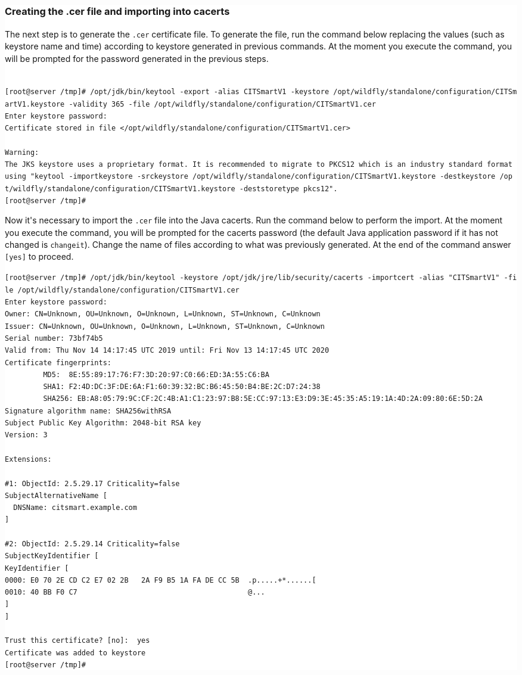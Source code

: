 ### Creating the .cer file and importing into cacerts

The next step is to generate the `.cer` certificate file. To generate the file, run the command below replacing the values (such as keystore name and time) according to keystore generated in previous commands. At the moment you execute the command, you will be prompted for the password generated in the previous steps.

```shell

[root@server /tmp]# /opt/jdk/bin/keytool -export -alias CITSmartV1 -keystore /opt/wildfly/standalone/configuration/CITSmartV1.keystore -validity 365 -file /opt/wildfly/standalone/configuration/CITSmartV1.cer
Enter keystore password:
Certificate stored in file </opt/wildfly/standalone/configuration/CITSmartV1.cer>

Warning:
The JKS keystore uses a proprietary format. It is recommended to migrate to PKCS12 which is an industry standard format using "keytool -importkeystore -srckeystore /opt/wildfly/standalone/configuration/CITSmartV1.keystore -destkeystore /opt/wildfly/standalone/configuration/CITSmartV1.keystore -deststoretype pkcs12".
[root@server /tmp]#
```

Now it's necessary to import the `.cer` file into the Java cacerts. Run the command below to perform the import. At the moment you execute the command, you will be prompted for the cacerts password (the default Java application password if it has not changed is `changeit`). Change the name of files according to what was previously generated. At the end of the command answer `[yes]` to proceed.

``` shell
[root@server /tmp]# /opt/jdk/bin/keytool -keystore /opt/jdk/jre/lib/security/cacerts -importcert -alias "CITSmartV1" -file /opt/wildfly/standalone/configuration/CITSmartV1.cer
Enter keystore password:
Owner: CN=Unknown, OU=Unknown, O=Unknown, L=Unknown, ST=Unknown, C=Unknown
Issuer: CN=Unknown, OU=Unknown, O=Unknown, L=Unknown, ST=Unknown, C=Unknown
Serial number: 73bf74b5
Valid from: Thu Nov 14 14:17:45 UTC 2019 until: Fri Nov 13 14:17:45 UTC 2020
Certificate fingerprints:
         MD5:  8E:55:89:17:76:F7:3D:20:97:C0:66:ED:3A:55:C6:BA
         SHA1: F2:4D:DC:3F:DE:6A:F1:60:39:32:BC:B6:45:50:B4:BE:2C:D7:24:38
         SHA256: EB:A8:05:79:9C:CF:2C:4B:A1:C1:23:97:B8:5E:CC:97:13:E3:D9:3E:45:35:A5:19:1A:4D:2A:09:80:6E:5D:2A
Signature algorithm name: SHA256withRSA
Subject Public Key Algorithm: 2048-bit RSA key
Version: 3

Extensions:

#1: ObjectId: 2.5.29.17 Criticality=false
SubjectAlternativeName [
  DNSName: citsmart.example.com
]

#2: ObjectId: 2.5.29.14 Criticality=false
SubjectKeyIdentifier [
KeyIdentifier [
0000: E0 70 2E CD C2 E7 02 2B   2A F9 B5 1A FA DE CC 5B  .p.....+*......[
0010: 40 BB F0 C7                                        @...
]
]

Trust this certificate? [no]:  yes
Certificate was added to keystore
[root@server /tmp]#

```


  [no]:  yes
  [no]:  yes
[standalone@localhost:9990 /]: reload
[standalone@localhost:9990 /]: quit